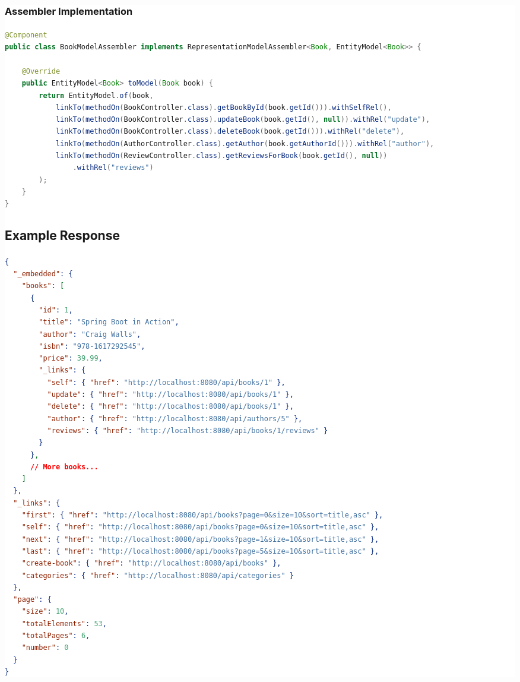 ### Assembler Implementation

```java
@Component
public class BookModelAssembler implements RepresentationModelAssembler<Book, EntityModel<Book>> {

    @Override
    public EntityModel<Book> toModel(Book book) {
        return EntityModel.of(book,
            linkTo(methodOn(BookController.class).getBookById(book.getId())).withSelfRel(),
            linkTo(methodOn(BookController.class).updateBook(book.getId(), null)).withRel("update"),
            linkTo(methodOn(BookController.class).deleteBook(book.getId())).withRel("delete"),
            linkTo(methodOn(AuthorController.class).getAuthor(book.getAuthorId())).withRel("author"),
            linkTo(methodOn(ReviewController.class).getReviewsForBook(book.getId(), null))
                .withRel("reviews")
        );
    }
}
```

## Example Response

```json
{
  "_embedded": {
    "books": [
      {
        "id": 1,
        "title": "Spring Boot in Action",
        "author": "Craig Walls",
        "isbn": "978-1617292545",
        "price": 39.99,
        "_links": {
          "self": { "href": "http://localhost:8080/api/books/1" },
          "update": { "href": "http://localhost:8080/api/books/1" },
          "delete": { "href": "http://localhost:8080/api/books/1" },
          "author": { "href": "http://localhost:8080/api/authors/5" },
          "reviews": { "href": "http://localhost:8080/api/books/1/reviews" }
        }
      },
      // More books...
    ]
  },
  "_links": {
    "first": { "href": "http://localhost:8080/api/books?page=0&size=10&sort=title,asc" },
    "self": { "href": "http://localhost:8080/api/books?page=0&size=10&sort=title,asc" },
    "next": { "href": "http://localhost:8080/api/books?page=1&size=10&sort=title,asc" },
    "last": { "href": "http://localhost:8080/api/books?page=5&size=10&sort=title,asc" },
    "create-book": { "href": "http://localhost:8080/api/books" },
    "categories": { "href": "http://localhost:8080/api/categories" }
  },
  "page": {
    "size": 10,
    "totalElements": 53,
    "totalPages": 6,
    "number": 0
  }
}
```
